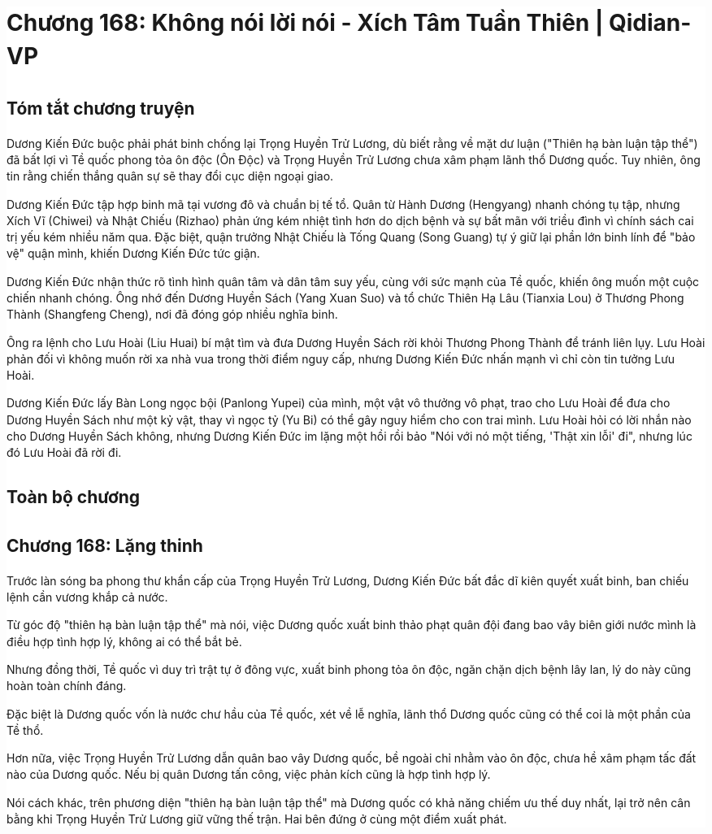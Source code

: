 # Chương 168: Không nói lời nói - Xích Tâm Tuần Thiên | Qidian-VP

## Tóm tắt chương truyện

Dương Kiến Đức buộc phải phát binh chống lại Trọng Huyền Trử Lương, dù biết rằng về mặt dư luận ("Thiên hạ bàn luận tập thể") đã bất lợi vì Tề quốc phong tỏa ôn độc (Ôn Độc) và Trọng Huyền Trử Lương chưa xâm phạm lãnh thổ Dương quốc. Tuy nhiên, ông tin rằng chiến thắng quân sự sẽ thay đổi cục diện ngoại giao.

Dương Kiến Đức tập hợp binh mã tại vương đô và chuẩn bị tế tổ. Quân từ Hành Dương (Hengyang) nhanh chóng tụ tập, nhưng Xích Vĩ (Chiwei) và Nhật Chiếu (Rizhao) phản ứng kém nhiệt tình hơn do dịch bệnh và sự bất mãn với triều đình vì chính sách cai trị yếu kém nhiều năm qua. Đặc biệt, quận trưởng Nhật Chiếu là Tống Quang (Song Guang) tự ý giữ lại phần lớn binh lính để "bảo vệ" quận mình, khiến Dương Kiến Đức tức giận.

Dương Kiến Đức nhận thức rõ tình hình quân tâm và dân tâm suy yếu, cùng với sức mạnh của Tề quốc, khiến ông muốn một cuộc chiến nhanh chóng. Ông nhớ đến Dương Huyền Sách (Yang Xuan Suo) và tổ chức Thiên Hạ Lâu (Tianxia Lou) ở Thương Phong Thành (Shangfeng Cheng), nơi đã đóng góp nhiều nghĩa binh.

Ông ra lệnh cho Lưu Hoài (Liu Huai) bí mật tìm và đưa Dương Huyền Sách rời khỏi Thương Phong Thành để tránh liên lụy. Lưu Hoài phản đối vì không muốn rời xa nhà vua trong thời điểm nguy cấp, nhưng Dương Kiến Đức nhấn mạnh vì chỉ còn tin tưởng Lưu Hoài.

Dương Kiến Đức lấy Bàn Long ngọc bội (Panlong Yupei) của mình, một vật vô thưởng vô phạt, trao cho Lưu Hoài để đưa cho Dương Huyền Sách như một kỷ vật, thay vì ngọc tỷ (Yu Bi) có thể gây nguy hiểm cho con trai mình. Lưu Hoài hỏi có lời nhắn nào cho Dương Huyền Sách không, nhưng Dương Kiến Đức im lặng một hồi rồi bảo "Nói với nó một tiếng, 'Thật xin lỗi' đi", nhưng lúc đó Lưu Hoài đã rời đi.

## Toàn bộ chương

## Chương 168: Lặng thinh

Trước làn sóng ba phong thư khẩn cấp của Trọng Huyền Trử Lương, Dương Kiến Đức bất đắc dĩ kiên quyết xuất binh, ban chiếu lệnh cần vương khắp cả nước.

Từ góc độ "thiên hạ bàn luận tập thể" mà nói, việc Dương quốc xuất binh thảo phạt quân đội đang bao vây biên giới nước mình là điều hợp tình hợp lý, không ai có thể bắt bẻ.

Nhưng đồng thời, Tề quốc vì duy trì trật tự ở đông vực, xuất binh phong tỏa ôn độc, ngăn chặn dịch bệnh lây lan, lý do này cũng hoàn toàn chính đáng.

Đặc biệt là Dương quốc vốn là nước chư hầu của Tề quốc, xét về lễ nghĩa, lãnh thổ Dương quốc cũng có thể coi là một phần của Tề thổ.

Hơn nữa, việc Trọng Huyền Trử Lương dẫn quân bao vây Dương quốc, bề ngoài chỉ nhằm vào ôn độc, chưa hề xâm phạm tấc đất nào của Dương quốc. Nếu bị quân Dương tấn công, việc phản kích cũng là hợp tình hợp lý.

Nói cách khác, trên phương diện "thiên hạ bàn luận tập thể" mà Dương quốc có khả năng chiếm ưu thế duy nhất, lại trở nên cân bằng khi Trọng Huyền Trử Lương giữ vững thế trận. Hai bên đứng ở cùng một điểm xuất phát.
